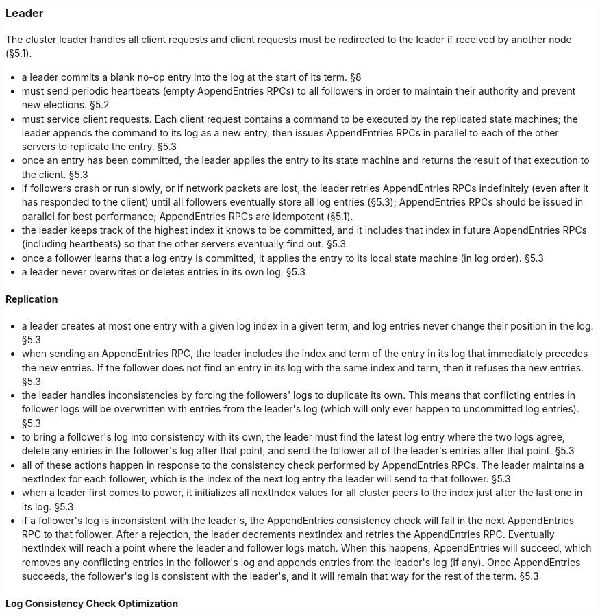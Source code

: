 ### Leader

The cluster leader handles all client requests and client requests must be redirected to the leader if received by another node (§5.1).

  * a leader commits a blank no-op entry into the log at the start of its term. §8
  * must send periodic heartbeats (empty AppendEntries RPCs) to all followers in order to maintain their authority and prevent new elections. §5.2
  * must service client requests. Each client request contains a command to be executed by the replicated state machines; the leader appends the command to its log as a new entry, then issues AppendEntries RPCs in parallel to each of the other servers to replicate the entry. §5.3
  * once an entry has been committed, the leader applies the entry to its state machine and returns the result of that execution to the client. §5.3
  * if followers crash or run slowly, or if network packets are lost, the leader retries AppendEntries RPCs indefinitely (even after it has responded to the client) until all followers eventually store all log entries (§5.3); AppendEntries RPCs should be issued in parallel for best performance; AppendEntries RPCs are idempotent (§5.1).
  * the leader keeps track of the highest index it knows to be committed, and it includes that index in future AppendEntries RPCs (including heartbeats) so that the other servers eventually find out. §5.3
  * once a follower learns that a log entry is committed, it applies the entry to its local state machine (in  log order). §5.3
  * a leader never overwrites or deletes entries in its own log. §5.3

#### Replication

  * a leader creates at most one entry with a given log index in a given term, and log entries never change their position in the log. §5.3
  * when sending an AppendEntries RPC, the leader includes the index and term of the entry in its log that immediately precedes the new entries. If the follower does not find an entry in its log with the same index and term, then it refuses the new entries. §5.3
  * the leader handles inconsistencies by forcing the followers' logs to duplicate its own. This means that conflicting entries in follower logs will be overwritten with entries from the leader's log (which will only ever happen to uncommitted log entries). §5.3
  * to bring a follower's log into consistency with its own, the leader must find the latest log entry where the two logs agree, delete any entries in the follower's log after that point, and send the follower all of the leader's entries after that point. §5.3
  * all of these actions happen in response to the consistency check performed by AppendEntries RPCs. The leader maintains a nextIndex for each follower, which is the index of the next log entry the leader will send to that follower. §5.3
  * when a leader first comes to power, it initializes all nextIndex values for all cluster peers to the index just after the last one in its log. §5.3
  * if a follower's log is inconsistent with the leader's, the AppendEntries consistency check will fail in the next AppendEntries RPC to that follower. After a rejection, the leader decrements nextIndex and retries the AppendEntries RPC. Eventually nextIndex will reach a point where the leader and follower logs match. When this happens, AppendEntries will succeed, which removes any conflicting entries in the follower's log and appends entries from the leader's log (if any). Once AppendEntries succeeds, the follower's log is consistent with the leader's, and it will remain that way for the rest of the term. §5.3

#### Log Consistency Check Optimization
